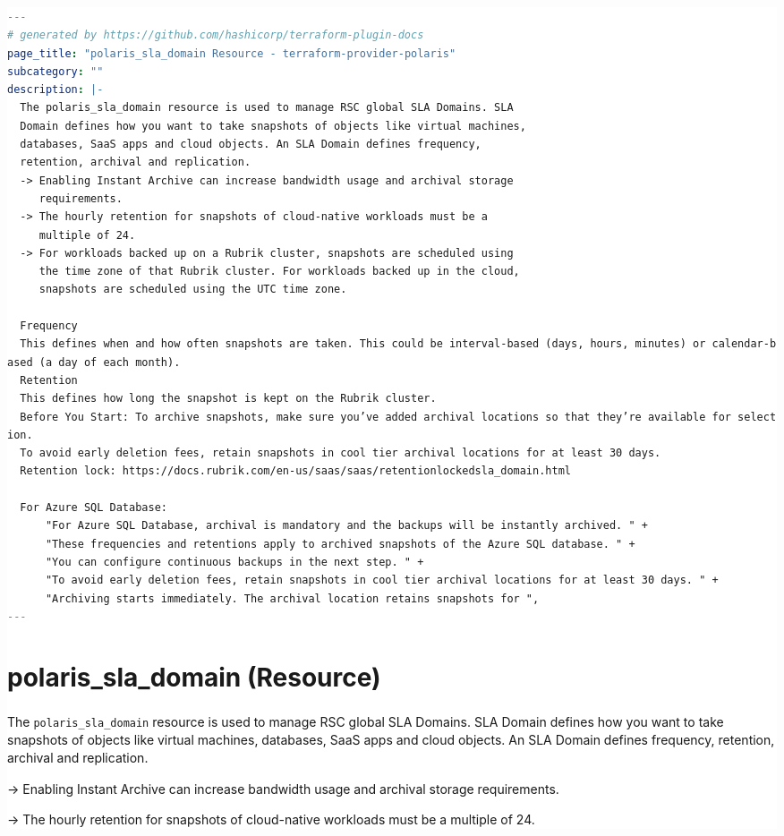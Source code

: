 ```yaml
---
# generated by https://github.com/hashicorp/terraform-plugin-docs
page_title: "polaris_sla_domain Resource - terraform-provider-polaris"
subcategory: ""
description: |-
  The polaris_sla_domain resource is used to manage RSC global SLA Domains. SLA
  Domain defines how you want to take snapshots of objects like virtual machines,
  databases, SaaS apps and cloud objects. An SLA Domain defines frequency,
  retention, archival and replication.
  -> Enabling Instant Archive can increase bandwidth usage and archival storage
     requirements.
  -> The hourly retention for snapshots of cloud-native workloads must be a
     multiple of 24.
  -> For workloads backed up on a Rubrik cluster, snapshots are scheduled using
     the time zone of that Rubrik cluster. For workloads backed up in the cloud,
     snapshots are scheduled using the UTC time zone.
  
  Frequency
  This defines when and how often snapshots are taken. This could be interval-based (days, hours, minutes) or calendar-based (a day of each month).
  Retention
  This defines how long the snapshot is kept on the Rubrik cluster.
  Before You Start: To archive snapshots, make sure you’ve added archival locations so that they’re available for selection.
  To avoid early deletion fees, retain snapshots in cool tier archival locations for at least 30 days.
  Retention lock: https://docs.rubrik.com/en-us/saas/saas/retentionlockedsla_domain.html
  
  For Azure SQL Database:
      "For Azure SQL Database, archival is mandatory and the backups will be instantly archived. " +
      "These frequencies and retentions apply to archived snapshots of the Azure SQL database. " +
      "You can configure continuous backups in the next step. " +
      "To avoid early deletion fees, retain snapshots in cool tier archival locations for at least 30 days. " +
      "Archiving starts immediately. The archival location retains snapshots for ",
---
```


# polaris_sla_domain (Resource)

The `polaris_sla_domain` resource is used to manage RSC global SLA Domains. SLA
Domain defines how you want to take snapshots of objects like virtual machines,
databases, SaaS apps and cloud objects. An SLA Domain defines frequency,
retention, archival and replication.

-> Enabling Instant Archive can increase bandwidth usage and archival storage
   requirements.

-> The hourly retention for snapshots of cloud-native workloads must be a
   multiple of 24.
